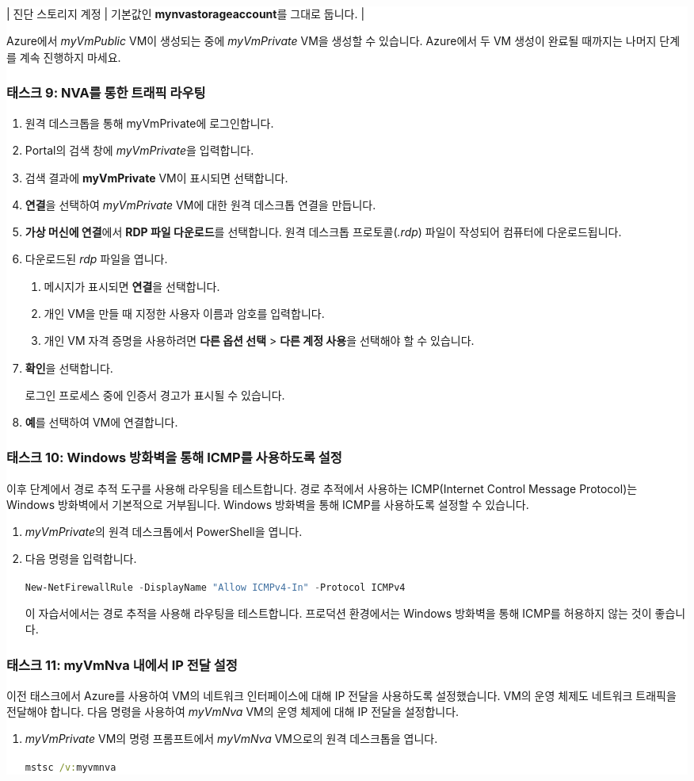 | 진단 스토리지 계정 | 기본값인 **mynvastorageaccount**를 그대로 둡니다. |

Azure에서 *myVmPublic* VM이 생성되는 중에 *myVmPrivate* VM을 생성할 수 있습니다. Azure에서 두 VM 생성이 완료될 때까지는 나머지 단계를 계속 진행하지 마세요.

### 태스크 9: NVA를 통한 트래픽 라우팅

1.  원격 데스크톱을 통해 myVmPrivate에 로그인합니다.

1.  Portal의 검색 창에 *myVmPrivate*을 입력합니다.

1.  검색 결과에 **myVmPrivate** VM이 표시되면 선택합니다.

1.  **연결**을 선택하여 *myVmPrivate* VM에 대한 원격 데스크톱 연결을 만듭니다.

1.  **가상 머신에 연결**에서 **RDP 파일 다운로드**를 선택합니다. 원격 데스크톱 프로토콜(*.rdp*) 파일이 작성되어 컴퓨터에 다운로드됩니다.

1.  다운로드된 *rdp* 파일을 엽니다.

    1. 메시지가 표시되면 **연결**을 선택합니다.

    1. 개인 VM을 만들 때 지정한 사용자 이름과 암호를 입력합니다.

    1. 개인 VM 자격 증명을 사용하려면 **다른 옵션 선택** > **다른 계정 사용**을 선택해야 할 수 있습니다.

1.  **확인**을 선택합니다.

    로그인 프로세스 중에 인증서 경고가 표시될 수 있습니다.

1.  **예**를 선택하여 VM에 연결합니다.

### 태스크 10: Windows 방화벽을 통해 ICMP를 사용하도록 설정


이후 단계에서 경로 추적 도구를 사용해 라우팅을 테스트합니다. 경로 추적에서 사용하는 ICMP(Internet Control Message Protocol)는 Windows 방화벽에서 기본적으로 거부됩니다. Windows 방화벽을 통해 ICMP를 사용하도록 설정할 수 있습니다.


1.  *myVmPrivate*의 원격 데스크톱에서 PowerShell을 엽니다.

1.  다음 명령을 입력합니다.

    ```powershell
    New-NetFirewallRule -DisplayName "Allow ICMPv4-In" -Protocol ICMPv4
    ```

    이 자습서에서는 경로 추적을 사용해 라우팅을 테스트합니다. 프로덕션 환경에서는 Windows 방화벽을 통해 ICMP를 허용하지 않는 것이 좋습니다.

### 태스크 11: myVmNva 내에서 IP 전달 설정


이전 태스크에서 Azure를 사용하여 VM의 네트워크 인터페이스에 대해 IP 전달을 사용하도록 설정했습니다. VM의 운영 체제도 네트워크 트래픽을 전달해야 합니다. 다음 명령을 사용하여 *myVmNva* VM의 운영 체제에 대해 IP 전달을 설정합니다.


1.  *myVmPrivate* VM의 명령 프롬프트에서 *myVmNva* VM으로의 원격 데스크톱을 엽니다.

    ```cmd
    mstsc /v:myvmnva
    ```
